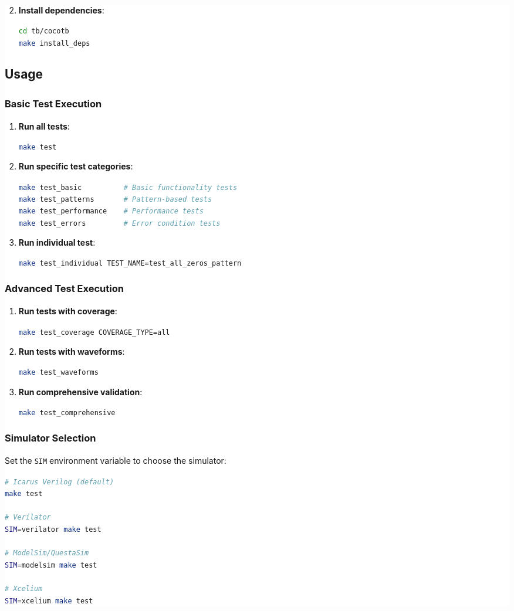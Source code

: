 2. **Install dependencies**:
   ```bash
   cd tb/cocotb
   make install_deps
   ```

## Usage

### Basic Test Execution

1. **Run all tests**:
   ```bash
   make test
   ```

2. **Run specific test categories**:
   ```bash
   make test_basic          # Basic functionality tests
   make test_patterns       # Pattern-based tests
   make test_performance    # Performance tests
   make test_errors         # Error condition tests
   ```

3. **Run individual test**:
   ```bash
   make test_individual TEST_NAME=test_all_zeros_pattern
   ```

### Advanced Test Execution

1. **Run tests with coverage**:
   ```bash
   make test_coverage COVERAGE_TYPE=all
   ```

2. **Run tests with waveforms**:
   ```bash
   make test_waveforms
   ```

3. **Run comprehensive validation**:
   ```bash
   make test_comprehensive
   ```

### Simulator Selection

Set the `SIM` environment variable to choose the simulator:

```bash
# Icarus Verilog (default)
make test

# Verilator
SIM=verilator make test

# ModelSim/QuestaSim
SIM=modelsim make test

# Xcelium
SIM=xcelium make test
```
